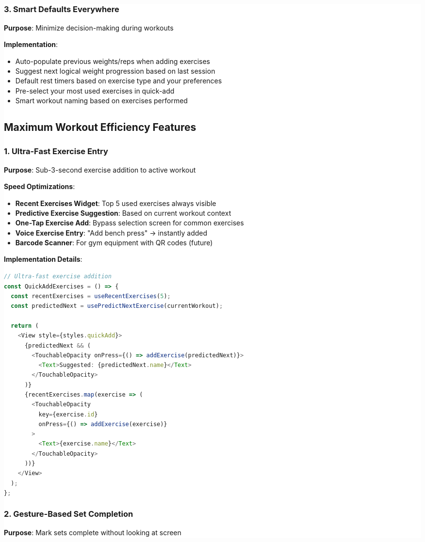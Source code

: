 ### 3. Smart Defaults Everywhere
**Purpose**: Minimize decision-making during workouts

**Implementation**:
- Auto-populate previous weights/reps when adding exercises
- Suggest next logical weight progression based on last session
- Default rest timers based on exercise type and your preferences
- Pre-select your most used exercises in quick-add
- Smart workout naming based on exercises performed

## Maximum Workout Efficiency Features

### 1. Ultra-Fast Exercise Entry
**Purpose**: Sub-3-second exercise addition to active workout

**Speed Optimizations**:
- **Recent Exercises Widget**: Top 5 used exercises always visible
- **Predictive Exercise Suggestion**: Based on current workout context
- **One-Tap Exercise Add**: Bypass selection screen for common exercises
- **Voice Exercise Entry**: "Add bench press" -> instantly added
- **Barcode Scanner**: For gym equipment with QR codes (future)

**Implementation Details**:
```typescript
// Ultra-fast exercise addition
const QuickAddExercises = () => {
  const recentExercises = useRecentExercises(5);
  const predictedNext = usePredictNextExercise(currentWorkout);
  
  return (
    <View style={styles.quickAdd}>
      {predictedNext && (
        <TouchableOpacity onPress={() => addExercise(predictedNext)}>
          <Text>Suggested: {predictedNext.name}</Text>
        </TouchableOpacity>
      )}
      {recentExercises.map(exercise => (
        <TouchableOpacity 
          key={exercise.id} 
          onPress={() => addExercise(exercise)}
        >
          <Text>{exercise.name}</Text>
        </TouchableOpacity>
      ))}
    </View>
  );
};
```

### 2. Gesture-Based Set Completion
**Purpose**: Mark sets complete without looking at screen
